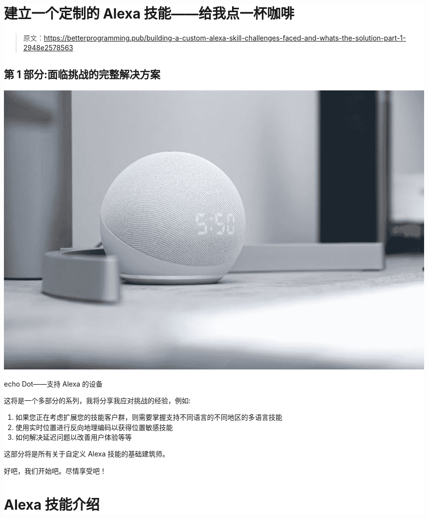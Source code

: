 # 建立一个定制的 Alexa 技能——给我点一杯咖啡

> 原文：<https://betterprogramming.pub/building-a-custom-alexa-skill-challenges-faced-and-whats-the-solution-part-1-2948e2578563>

## 第 1 部分:面临挑战的完整解决方案

![](img/c93c478da4f3a96e42e85a3bd60da340.png)

echo Dot——支持 Alexa 的设备

这将是一个多部分的系列，我将分享我应对挑战的经验，例如:

1.  如果您正在考虑扩展您的技能客户群，则需要掌握支持不同语言的不同地区的多语言技能
2.  使用实时位置进行反向地理编码以获得位置敏感技能
3.  如何解决延迟问题以改善用户体验等等

这部分将是所有关于自定义 Alexa 技能的基础建筑师。

好吧，我们开始吧。尽情享受吧！

# Alexa 技能介绍
